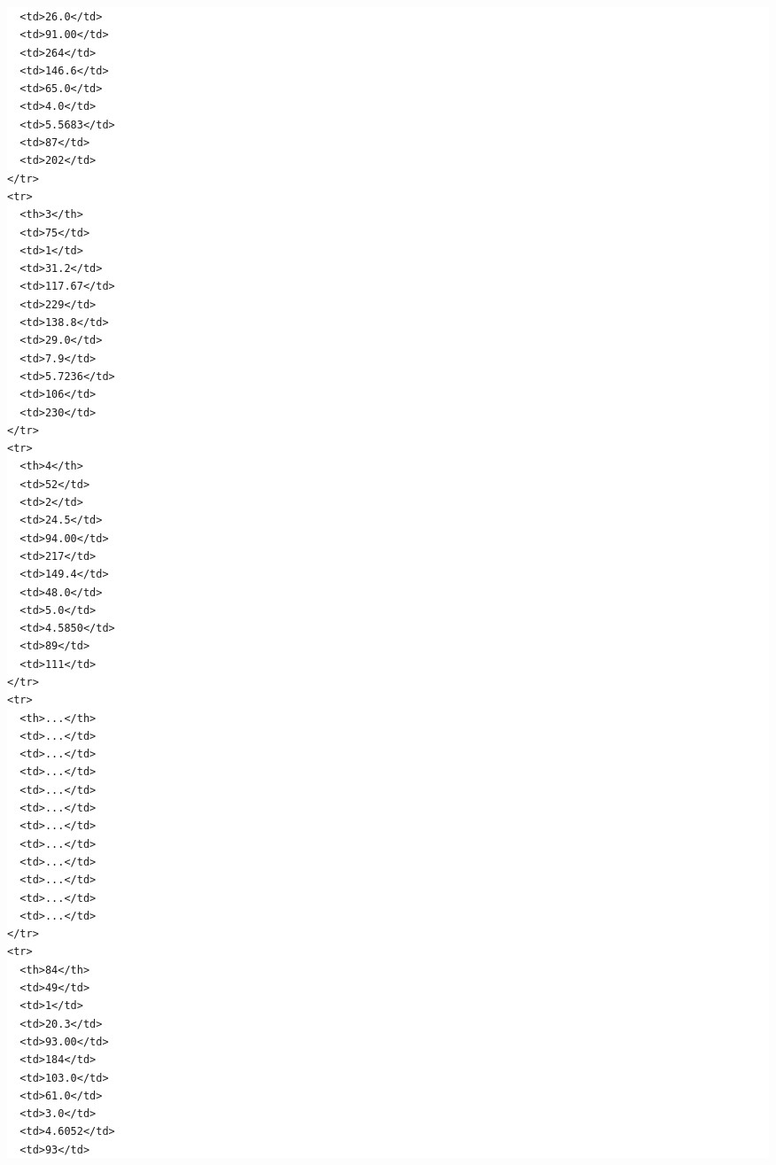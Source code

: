       <td>26.0</td>
      <td>91.00</td>
      <td>264</td>
      <td>146.6</td>
      <td>65.0</td>
      <td>4.0</td>
      <td>5.5683</td>
      <td>87</td>
      <td>202</td>
    </tr>
    <tr>
      <th>3</th>
      <td>75</td>
      <td>1</td>
      <td>31.2</td>
      <td>117.67</td>
      <td>229</td>
      <td>138.8</td>
      <td>29.0</td>
      <td>7.9</td>
      <td>5.7236</td>
      <td>106</td>
      <td>230</td>
    </tr>
    <tr>
      <th>4</th>
      <td>52</td>
      <td>2</td>
      <td>24.5</td>
      <td>94.00</td>
      <td>217</td>
      <td>149.4</td>
      <td>48.0</td>
      <td>5.0</td>
      <td>4.5850</td>
      <td>89</td>
      <td>111</td>
    </tr>
    <tr>
      <th>...</th>
      <td>...</td>
      <td>...</td>
      <td>...</td>
      <td>...</td>
      <td>...</td>
      <td>...</td>
      <td>...</td>
      <td>...</td>
      <td>...</td>
      <td>...</td>
      <td>...</td>
    </tr>
    <tr>
      <th>84</th>
      <td>49</td>
      <td>1</td>
      <td>20.3</td>
      <td>93.00</td>
      <td>184</td>
      <td>103.0</td>
      <td>61.0</td>
      <td>3.0</td>
      <td>4.6052</td>
      <td>93</td>